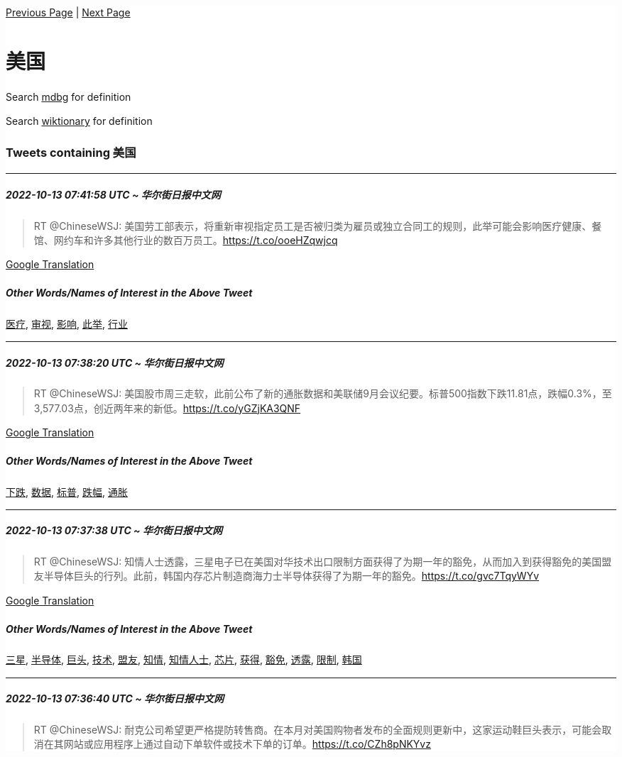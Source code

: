 [Previous Page](美国-06.md) | [Next Page](美国-08.md)
# 美国

Search [mdbg](https://www.mdbg.net/chinese/dictionary?page=worddict&wdrst=0&wdqb=美国) for definition

Search [wiktionary](https://en.wiktionary.org/wiki/美国) for definition

### Tweets containing 美国

___
##### 2022-10-13 07:41:58 UTC ~ 华尔街日报中文网
> RT @ChineseWSJ: 美国劳工部表示，将重新审视指定员工是否被归类为雇员或独立合同工的规则，此举可能会影响医疗健康、餐馆、网约车和许多其他行业的数百万员工。https://t.co/ooeHZqwjcq

[Google Translation](https://translate.google.com/?hi=en&tab=TT&sl=zh-CN&tl=en&op=translate&text=RT+%40ChineseWSJ%3A+%E7%BE%8E%E5%9B%BD%E5%8A%B3%E5%B7%A5%E9%83%A8%E8%A1%A8%E7%A4%BA%EF%BC%8C%E5%B0%86%E9%87%8D%E6%96%B0%E5%AE%A1%E8%A7%86%E6%8C%87%E5%AE%9A%E5%91%98%E5%B7%A5%E6%98%AF%E5%90%A6%E8%A2%AB%E5%BD%92%E7%B1%BB%E4%B8%BA%E9%9B%87%E5%91%98%E6%88%96%E7%8B%AC%E7%AB%8B%E5%90%88%E5%90%8C%E5%B7%A5%E7%9A%84%E8%A7%84%E5%88%99%EF%BC%8C%E6%AD%A4%E4%B8%BE%E5%8F%AF%E8%83%BD%E4%BC%9A%E5%BD%B1%E5%93%8D%E5%8C%BB%E7%96%97%E5%81%A5%E5%BA%B7%E3%80%81%E9%A4%90%E9%A6%86%E3%80%81%E7%BD%91%E7%BA%A6%E8%BD%A6%E5%92%8C%E8%AE%B8%E5%A4%9A%E5%85%B6%E4%BB%96%E8%A1%8C%E4%B8%9A%E7%9A%84%E6%95%B0%E7%99%BE%E4%B8%87%E5%91%98%E5%B7%A5%E3%80%82https%3A%2F%2Ft.co%2FooeHZqwjcq)
##### Other Words/Names of Interest in the Above Tweet
[医疗](医疗.md), [审视](审视.md), [影响](影响.md), [此举](此举.md), [行业](行业.md)
___
##### 2022-10-13 07:38:20 UTC ~ 华尔街日报中文网
> RT @ChineseWSJ: 美国股市周三走软，此前公布了新的通胀数据和美联储9月会议纪要。标普500指数下跌11.81点，跌幅0.3%，至3,577.03点，创近两年来的新低。https://t.co/yGZjKA3QNF

[Google Translation](https://translate.google.com/?hi=en&tab=TT&sl=zh-CN&tl=en&op=translate&text=RT+%40ChineseWSJ%3A+%E7%BE%8E%E5%9B%BD%E8%82%A1%E5%B8%82%E5%91%A8%E4%B8%89%E8%B5%B0%E8%BD%AF%EF%BC%8C%E6%AD%A4%E5%89%8D%E5%85%AC%E5%B8%83%E4%BA%86%E6%96%B0%E7%9A%84%E9%80%9A%E8%83%80%E6%95%B0%E6%8D%AE%E5%92%8C%E7%BE%8E%E8%81%94%E5%82%A89%E6%9C%88%E4%BC%9A%E8%AE%AE%E7%BA%AA%E8%A6%81%E3%80%82%E6%A0%87%E6%99%AE500%E6%8C%87%E6%95%B0%E4%B8%8B%E8%B7%8C11.81%E7%82%B9%EF%BC%8C%E8%B7%8C%E5%B9%850.3%25%EF%BC%8C%E8%87%B33%2C577.03%E7%82%B9%EF%BC%8C%E5%88%9B%E8%BF%91%E4%B8%A4%E5%B9%B4%E6%9D%A5%E7%9A%84%E6%96%B0%E4%BD%8E%E3%80%82https%3A%2F%2Ft.co%2FyGZjKA3QNF)
##### Other Words/Names of Interest in the Above Tweet
[下跌](下跌.md), [数据](数据.md), [标普](标普.md), [跌幅](跌幅.md), [通胀](通胀.md)
___
##### 2022-10-13 07:37:38 UTC ~ 华尔街日报中文网
> RT @ChineseWSJ: 知情人士透露，三星电子已在美国对华技术出口限制方面获得了为期一年的豁免，从而加入到获得豁免的美国盟友半导体巨头的行列。此前，韩国内存芯片制造商海力士半导体获得了为期一年的豁免。https://t.co/gvc7TqyWYv

[Google Translation](https://translate.google.com/?hi=en&tab=TT&sl=zh-CN&tl=en&op=translate&text=RT+%40ChineseWSJ%3A+%E7%9F%A5%E6%83%85%E4%BA%BA%E5%A3%AB%E9%80%8F%E9%9C%B2%EF%BC%8C%E4%B8%89%E6%98%9F%E7%94%B5%E5%AD%90%E5%B7%B2%E5%9C%A8%E7%BE%8E%E5%9B%BD%E5%AF%B9%E5%8D%8E%E6%8A%80%E6%9C%AF%E5%87%BA%E5%8F%A3%E9%99%90%E5%88%B6%E6%96%B9%E9%9D%A2%E8%8E%B7%E5%BE%97%E4%BA%86%E4%B8%BA%E6%9C%9F%E4%B8%80%E5%B9%B4%E7%9A%84%E8%B1%81%E5%85%8D%EF%BC%8C%E4%BB%8E%E8%80%8C%E5%8A%A0%E5%85%A5%E5%88%B0%E8%8E%B7%E5%BE%97%E8%B1%81%E5%85%8D%E7%9A%84%E7%BE%8E%E5%9B%BD%E7%9B%9F%E5%8F%8B%E5%8D%8A%E5%AF%BC%E4%BD%93%E5%B7%A8%E5%A4%B4%E7%9A%84%E8%A1%8C%E5%88%97%E3%80%82%E6%AD%A4%E5%89%8D%EF%BC%8C%E9%9F%A9%E5%9B%BD%E5%86%85%E5%AD%98%E8%8A%AF%E7%89%87%E5%88%B6%E9%80%A0%E5%95%86%E6%B5%B7%E5%8A%9B%E5%A3%AB%E5%8D%8A%E5%AF%BC%E4%BD%93%E8%8E%B7%E5%BE%97%E4%BA%86%E4%B8%BA%E6%9C%9F%E4%B8%80%E5%B9%B4%E7%9A%84%E8%B1%81%E5%85%8D%E3%80%82https%3A%2F%2Ft.co%2Fgvc7TqyWYv)
##### Other Words/Names of Interest in the Above Tweet
[三星](三星.md), [半导体](半导体.md), [巨头](巨头.md), [技术](技术.md), [盟友](盟友.md), [知情](知情.md), [知情人士](知情人士.md), [芯片](芯片.md), [获得](获得.md), [豁免](豁免.md), [透露](透露.md), [限制](限制.md), [韩国](韩国.md)
___
##### 2022-10-13 07:36:40 UTC ~ 华尔街日报中文网
> RT @ChineseWSJ: 耐克公司希望更严格提防转售商。在本月对美国购物者发布的全面规则更新中，这家运动鞋巨头表示，可能会取消在其网站或应用程序上通过自动下单软件或技术下单的订单。https://t.co/CZh8pNKYvz
